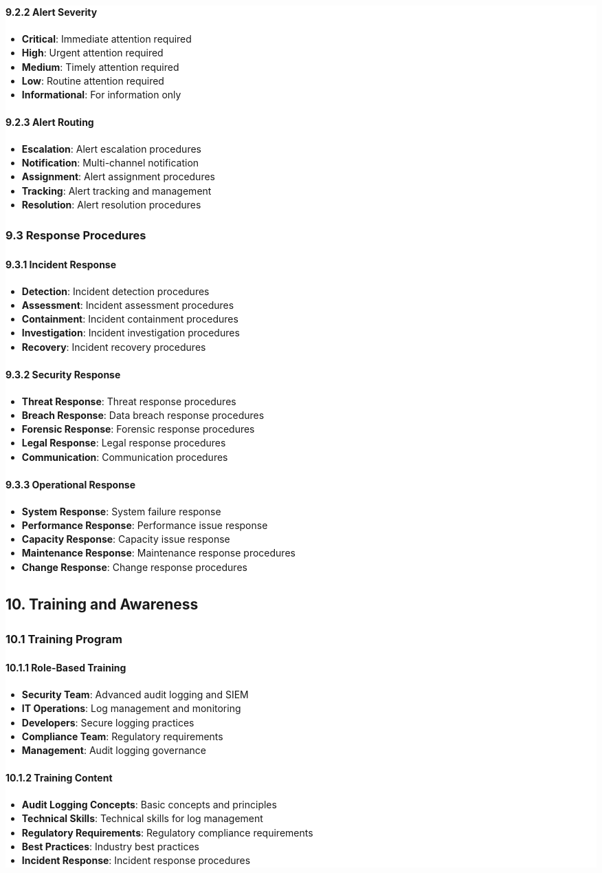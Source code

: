 #### 9.2.2 Alert Severity
- **Critical**: Immediate attention required
- **High**: Urgent attention required
- **Medium**: Timely attention required
- **Low**: Routine attention required
- **Informational**: For information only

#### 9.2.3 Alert Routing
- **Escalation**: Alert escalation procedures
- **Notification**: Multi-channel notification
- **Assignment**: Alert assignment procedures
- **Tracking**: Alert tracking and management
- **Resolution**: Alert resolution procedures

### 9.3 Response Procedures

#### 9.3.1 Incident Response
- **Detection**: Incident detection procedures
- **Assessment**: Incident assessment procedures
- **Containment**: Incident containment procedures
- **Investigation**: Incident investigation procedures
- **Recovery**: Incident recovery procedures

#### 9.3.2 Security Response
- **Threat Response**: Threat response procedures
- **Breach Response**: Data breach response procedures
- **Forensic Response**: Forensic response procedures
- **Legal Response**: Legal response procedures
- **Communication**: Communication procedures

#### 9.3.3 Operational Response
- **System Response**: System failure response
- **Performance Response**: Performance issue response
- **Capacity Response**: Capacity issue response
- **Maintenance Response**: Maintenance response procedures
- **Change Response**: Change response procedures

## 10. Training and Awareness

### 10.1 Training Program

#### 10.1.1 Role-Based Training
- **Security Team**: Advanced audit logging and SIEM
- **IT Operations**: Log management and monitoring
- **Developers**: Secure logging practices
- **Compliance Team**: Regulatory requirements
- **Management**: Audit logging governance

#### 10.1.2 Training Content
- **Audit Logging Concepts**: Basic concepts and principles
- **Technical Skills**: Technical skills for log management
- **Regulatory Requirements**: Regulatory compliance requirements
- **Best Practices**: Industry best practices
- **Incident Response**: Incident response procedures
